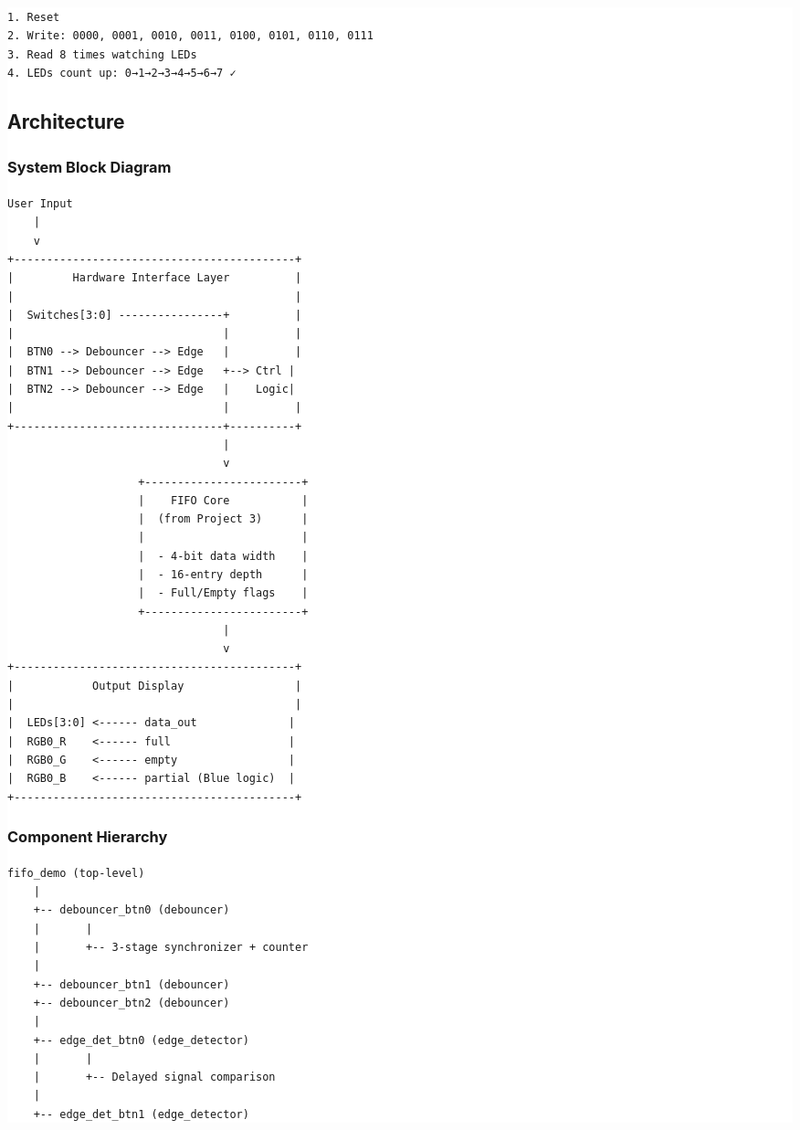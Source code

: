 ```
1. Reset
2. Write: 0000, 0001, 0010, 0011, 0100, 0101, 0110, 0111
3. Read 8 times watching LEDs
4. LEDs count up: 0→1→2→3→4→5→6→7 ✓
```

## Architecture

### System Block Diagram

```
User Input
    |
    v
+-------------------------------------------+
|         Hardware Interface Layer          |
|                                           |
|  Switches[3:0] ----------------+          |
|                                |          |
|  BTN0 --> Debouncer --> Edge   |          |
|  BTN1 --> Debouncer --> Edge   +--> Ctrl |
|  BTN2 --> Debouncer --> Edge   |    Logic|
|                                |          |
+--------------------------------+----------+
                                 |
                                 v
                    +------------------------+
                    |    FIFO Core           |
                    |  (from Project 3)      |
                    |                        |
                    |  - 4-bit data width    |
                    |  - 16-entry depth      |
                    |  - Full/Empty flags    |
                    +------------------------+
                                 |
                                 v
+-------------------------------------------+
|            Output Display                 |
|                                           |
|  LEDs[3:0] <------ data_out              |
|  RGB0_R    <------ full                  |
|  RGB0_G    <------ empty                 |
|  RGB0_B    <------ partial (Blue logic)  |
+-------------------------------------------+
```

### Component Hierarchy

```
fifo_demo (top-level)
    |
    +-- debouncer_btn0 (debouncer)
    |       |
    |       +-- 3-stage synchronizer + counter
    |
    +-- debouncer_btn1 (debouncer)
    +-- debouncer_btn2 (debouncer)
    |
    +-- edge_det_btn0 (edge_detector)
    |       |
    |       +-- Delayed signal comparison
    |
    +-- edge_det_btn1 (edge_detector)
```
